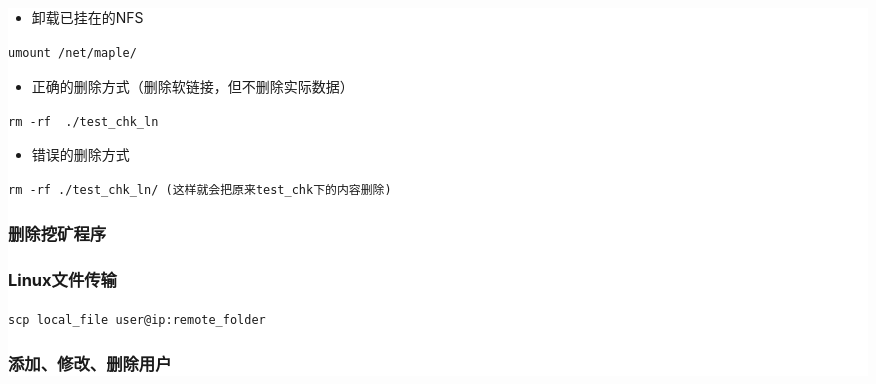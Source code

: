 * 卸载已挂在的NFS
~~~
umount /net/maple/
~~~

* 正确的删除方式（删除软链接，但不删除实际数据）
~~~
rm -rf  ./test_chk_ln
~~~

* 错误的删除方式
~~~
rm -rf ./test_chk_ln/ (这样就会把原来test_chk下的内容删除)
~~~

### 删除挖矿程序

### Linux文件传输
~~~
scp local_file user@ip:remote_folder
~~~

### 添加、修改、删除用户
